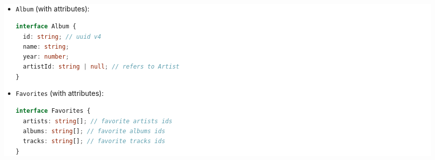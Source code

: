 - `Album` (with attributes):
  ```typescript
  interface Album {
    id: string; // uuid v4
    name: string;
    year: number;
    artistId: string | null; // refers to Artist
  }
  ```

- `Favorites` (with attributes):
  ```typescript
  interface Favorites {
    artists: string[]; // favorite artists ids
    albums: string[]; // favorite albums ids
    tracks: string[]; // favorite tracks ids
  }
  ```
